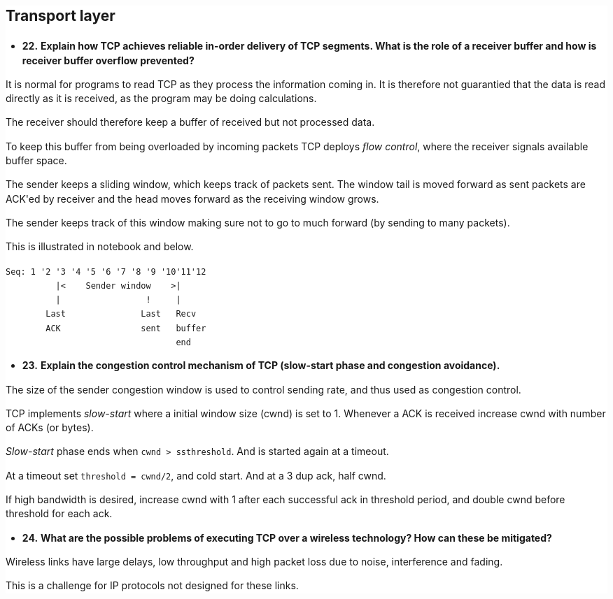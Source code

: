 ## Transport layer

- **22.** **Explain how TCP achieves reliable in-order delivery of TCP segments. What is the role of a receiver buffer and how is receiver buffer overflow prevented?**

It is normal for programs to read TCP as they process the information coming in.
It is therefore not guarantied that the data is read directly as it is received, as the program may be doing calculations.

The receiver should therefore keep a buffer of received but not processed data.

To keep this buffer from being overloaded by incoming packets TCP deploys *flow control*, where the receiver signals available buffer space.

The sender keeps a sliding window, which keeps track of packets sent.
The window tail is moved forward as sent packets are ACK'ed by receiver and the head moves forward as the receiving window grows.

The sender keeps track of this window making sure not to go to much forward (by sending to many packets).

This is illustrated in notebook and below.

```
Seq: 1 '2 '3 '4 '5 '6 '7 '8 '9 '10'11'12
          |<    Sender window    >|
          |                 !     |
        Last               Last   Recv
        ACK                sent   buffer
                                  end
```

- **23.** **Explain the congestion control mechanism of TCP (slow-start phase and congestion avoidance).**

The size of the sender congestion window is used to control sending rate, and thus used as congestion control.

TCP implements *slow-start* where a initial window size (cwnd) is set to 1.
Whenever a ACK is received increase cwnd with number of ACKs (or bytes).

*Slow-start* phase ends when `cwnd > ssthreshold`.
And is started again at a timeout.

At a timeout set `threshold = cwnd/2`, and cold start.
And at a 3 dup ack, half cwnd.

If high bandwidth is desired, increase cwnd with 1 after each successful ack in threshold period, and double cwnd before threshold for each ack.

- **24.** **What are the possible problems of executing TCP over a wireless technology? How can these be mitigated?**

Wireless links have large delays, low throughput and high packet loss due to noise, interference and fading.

This is a challenge for IP protocols not designed for these links.
